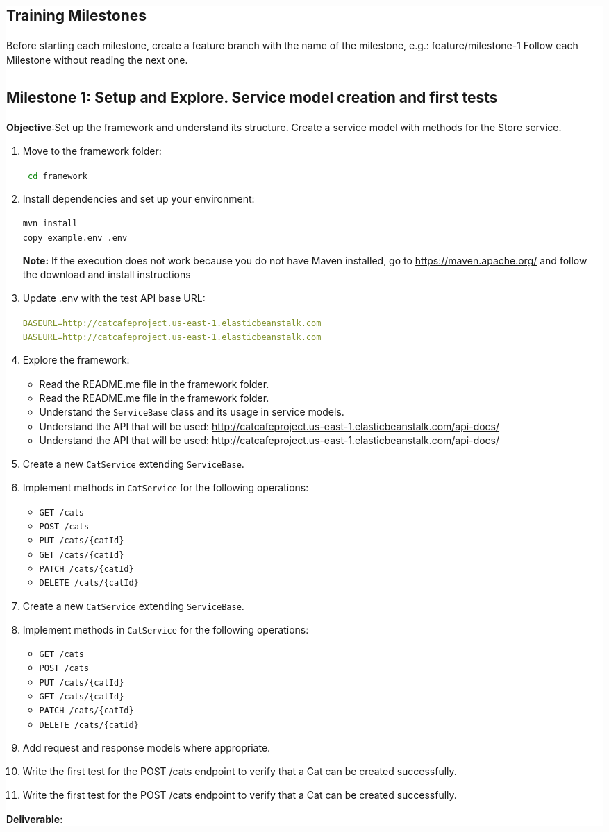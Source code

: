 ## Training Milestones

Before starting each milestone, create a feature branch with the name of the milestone, e.g.: feature/milestone-1 Follow each Milestone without reading the next one.

## **Milestone 1: Setup and Explore. Service model creation and first tests**

**Objective**:Set up the framework and understand its structure. Create a service model with methods for the Store service.

1. Move to the framework folder:
   ```bash
    cd framework
    ```

2. Install dependencies and set up your environment:

    ```bash
    mvn install
    copy example.env .env
    ```

    **Note:** If the execution does not work because you do not have Maven installed, go to https://maven.apache.org/ and follow the download and install instructions

3. Update .env with the test API base URL:
    ```yaml
    BASEURL=http://catcafeproject.us-east-1.elasticbeanstalk.com
    BASEURL=http://catcafeproject.us-east-1.elasticbeanstalk.com
    ```
4. Explore the framework:
    - Read the README.me file in the framework folder. 
    - Read the README.me file in the framework folder. 
    - Understand the `ServiceBase` class and its usage in service models.
    - Understand the API that will be used: http://catcafeproject.us-east-1.elasticbeanstalk.com/api-docs/
    - Understand the API that will be used: http://catcafeproject.us-east-1.elasticbeanstalk.com/api-docs/

5. Create a new `CatService` extending `ServiceBase`.
6. Implement methods in `CatService` for the following operations:
    - `GET /cats`
    - `POST /cats`
    - `PUT /cats/{catId}`
    - `GET /cats/{catId}`
    - `PATCH /cats/{catId}`
    - `DELETE /cats/{catId}`
5. Create a new `CatService` extending `ServiceBase`.
6. Implement methods in `CatService` for the following operations:
    - `GET /cats`
    - `POST /cats`
    - `PUT /cats/{catId}`
    - `GET /cats/{catId}`
    - `PATCH /cats/{catId}`
    - `DELETE /cats/{catId}`
7. Add request and response models where appropriate.
8. Write the first test for the POST /cats endpoint to verify that a Cat can be created successfully.
8. Write the first test for the POST /cats endpoint to verify that a Cat can be created successfully.

**Deliverable**:
   ```